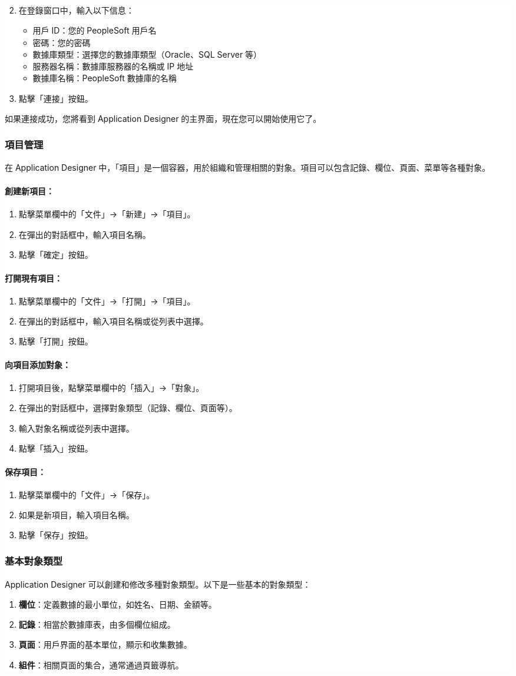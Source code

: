2. 在登錄窗口中，輸入以下信息：
    - 用戶 ID：您的 PeopleSoft 用戶名
    - 密碼：您的密碼
    - 數據庫類型：選擇您的數據庫類型（Oracle、SQL Server 等）
    - 服務器名稱：數據庫服務器的名稱或 IP 地址
    - 數據庫名稱：PeopleSoft 數據庫的名稱

3. 點擊「連接」按鈕。

如果連接成功，您將看到 Application Designer 的主界面，現在您可以開始使用它了。

### 項目管理

在 Application Designer 中，「項目」是一個容器，用於組織和管理相關的對象。項目可以包含記錄、欄位、頁面、菜單等各種對象。

#### 創建新項目：

1. 點擊菜單欄中的「文件」→「新建」→「項目」。

2. 在彈出的對話框中，輸入項目名稱。

3. 點擊「確定」按鈕。

#### 打開現有項目：

1. 點擊菜單欄中的「文件」→「打開」→「項目」。

2. 在彈出的對話框中，輸入項目名稱或從列表中選擇。

3. 點擊「打開」按鈕。

#### 向項目添加對象：

1. 打開項目後，點擊菜單欄中的「插入」→「對象」。

2. 在彈出的對話框中，選擇對象類型（記錄、欄位、頁面等）。

3. 輸入對象名稱或從列表中選擇。

4. 點擊「插入」按鈕。

#### 保存項目：

1. 點擊菜單欄中的「文件」→「保存」。

2. 如果是新項目，輸入項目名稱。

3. 點擊「保存」按鈕。

### 基本對象類型

Application Designer 可以創建和修改多種對象類型。以下是一些基本的對象類型：

1. **欄位**：定義數據的最小單位，如姓名、日期、金額等。

2. **記錄**：相當於數據庫表，由多個欄位組成。

3. **頁面**：用戶界面的基本單位，顯示和收集數據。

4. **組件**：相關頁面的集合，通常通過頁籤導航。
